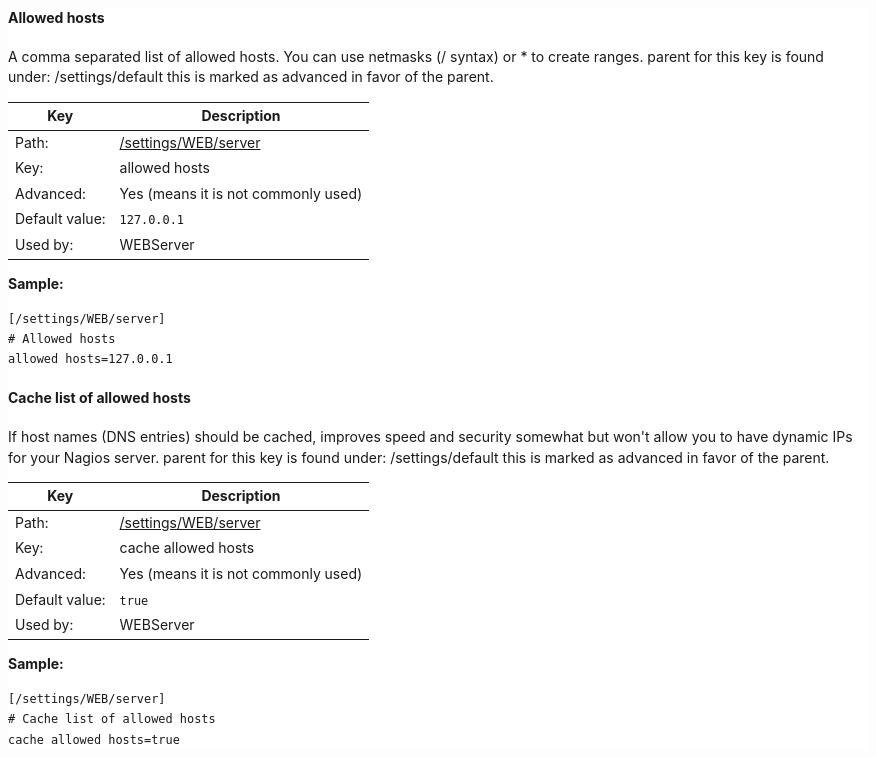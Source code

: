 #### Allowed hosts <a id="/settings/WEB/server/allowed hosts"></a>

A comma separated list of allowed hosts. You can use netmasks (/ syntax) or * to create ranges. parent for this key is found under: /settings/default this is marked as advanced in favor of the parent.





| Key            | Description                                   |
|----------------|-----------------------------------------------|
| Path:          | [/settings/WEB/server](#/settings/WEB/server) |
| Key:           | allowed hosts                                 |
| Advanced:      | Yes (means it is not commonly used)           |
| Default value: | `127.0.0.1`                                   |
| Used by:       | WEBServer                                     |


**Sample:**

```
[/settings/WEB/server]
# Allowed hosts
allowed hosts=127.0.0.1
```



#### Cache list of allowed hosts <a id="/settings/WEB/server/cache allowed hosts"></a>

If host names (DNS entries) should be cached, improves speed and security somewhat but won't allow you to have dynamic IPs for your Nagios server. parent for this key is found under: /settings/default this is marked as advanced in favor of the parent.





| Key            | Description                                   |
|----------------|-----------------------------------------------|
| Path:          | [/settings/WEB/server](#/settings/WEB/server) |
| Key:           | cache allowed hosts                           |
| Advanced:      | Yes (means it is not commonly used)           |
| Default value: | `true`                                        |
| Used by:       | WEBServer                                     |


**Sample:**

```
[/settings/WEB/server]
# Cache list of allowed hosts
cache allowed hosts=true
```
